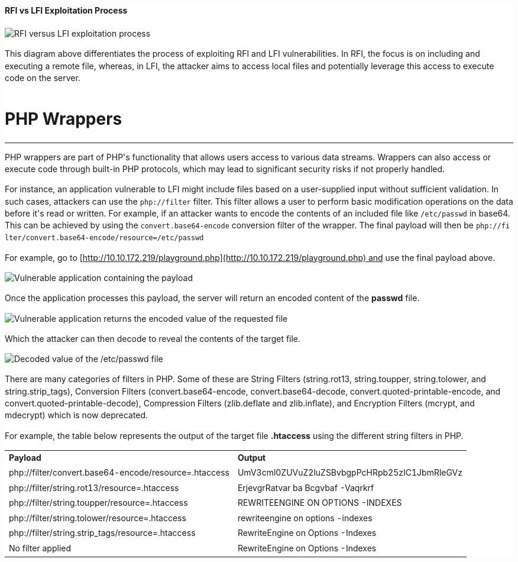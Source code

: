 #### RFI vs LFI Exploitation Process

![RFI versus LFI exploitation process](https://tryhackme-images.s3.amazonaws.com/user-uploads/645b19f5d5848d004ab9c9e2/room-content/51fca7adb2f8deb2d2bd3a83dc4d0c00.png)  

This diagram above differentiates the process of exploiting RFI and LFI vulnerabilities. In RFI, the focus is on including and executing a remote file, whereas, in LFI, the attacker aims to access local files and potentially leverage this access to execute code on the server.

# PHP Wrappers
---

PHP wrappers are part of PHP's functionality that allows users access to various data streams. Wrappers can also access or execute code through built-in PHP protocols, which may lead to significant security risks if not properly handled.

For instance, an application vulnerable to LFI might include files based on a user-supplied input without sufficient validation. In such cases, attackers can use the `php://filter` filter. This filter allows a user to perform basic modification operations on the data before it's read or written. For example, if an attacker wants to encode the contents of an included file like `/etc/passwd` in base64. This can be achieved by using the `convert.base64-encode` conversion filter of the wrapper. The final payload will then be `php://filter/convert.base64-encode/resource=/etc/passwd`

For example, go to [http://10.10.172.219/playground.php](http://10.10.172.219/playground.php) and use the final payload above.

![Vulnerable application containing the payload](https://tryhackme-images.s3.amazonaws.com/user-uploads/645b19f5d5848d004ab9c9e2/room-content/f7ffaa4b76733a80bbf34544770de6e5.png)  

Once the application processes this payload, the server will return an encoded content of the **passwd** file.

![Vulnerable application returns the encoded value of the requested file](https://tryhackme-images.s3.amazonaws.com/user-uploads/645b19f5d5848d004ab9c9e2/room-content/099db41dc5da2eb30e7898b3ee0fe979.png)

Which the attacker can then decode to reveal the contents of the target file.  

![Decoded value of the /etc/passwd file](https://tryhackme-images.s3.amazonaws.com/user-uploads/645b19f5d5848d004ab9c9e2/room-content/30d1aaab9aa2add722fe811e674b1145.png)  

There are many categories of filters in PHP. Some of these are String Filters (string.rot13, string.toupper, string.tolower, and string.strip_tags), Conversion Filters (convert.base64-encode, convert.base64-decode, convert.quoted-printable-encode, and convert.quoted-printable-decode), Compression Filters (zlib.deflate and zlib.inflate), and Encryption Filters (mcrypt, and mdecrypt) which is now deprecated.

For example, the table below represents the output of the target file **.htaccess** using the different string filters in PHP.

|   |   |
|---|---|
|**Payload**|**Output**|
|php://filter/convert.base64-encode/resource=.htaccess|UmV3cml0ZUVuZ2luZSBvbgpPcHRpb25zIC1JbmRleGVz|
|php://filter/string.rot13/resource=.htaccess|ErjevgrRatvar ba Bcgvbaf -Vaqrkrf|
|php://filter/string.toupper/resource=.htaccess|REWRITEENGINE ON OPTIONS -INDEXES|
|php://filter/string.tolower/resource=.htaccess|rewriteengine on options -indexes|
|php://filter/string.strip_tags/resource=.htaccess|RewriteEngine on Options -Indexes|
|No filter applied|RewriteEngine on Options -Indexes|

